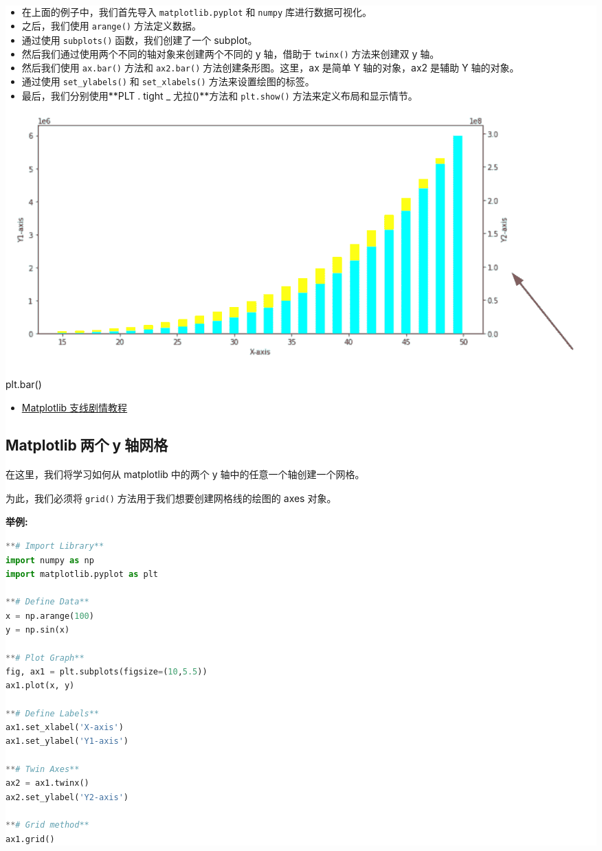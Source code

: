 ```py
```

*   在上面的例子中，我们首先导入 `matplotlib.pyplot` 和 `numpy` 库进行数据可视化。
*   之后，我们使用 `arange()` 方法定义数据。
*   通过使用 `subplots()` 函数，我们创建了一个 subplot。
*   然后我们通过使用两个不同的轴对象来创建两个不同的 y 轴，借助于 `twinx()` 方法来创建双 y 轴。
*   然后我们使用 `ax.bar()` 方法和 `ax2.bar()` 方法创建条形图。这里，ax 是简单 Y 轴的对象，ax2 是辅助 Y 轴的对象。
*   通过使用 `set_ylabels()` 和 `set_xlabels()` 方法来设置绘图的标签。
*   最后，我们分别使用**PLT . tight _ 尤拉()**方法和 `plt.show()` 方法来定义布局和显示情节。

![matplotlib two y axes bar plot](img/2a7bc56b2ca5a8eb6b851a454bccab91.png "matplotlib two y axes bar plot")

plt.bar()

*   [Matplotlib 支线剧情教程](https://pythonguides.com/matplotlib-subplot-tutorial/)

## Matplotlib 两个 y 轴网格

在这里，我们将学习如何从 matplotlib 中的两个 y 轴中的任意一个轴创建一个网格。

为此，我们必须将 `grid()` 方法用于我们想要创建网格线的绘图的 axes 对象。

**举例:**

```py
**# Import Library** 
import numpy as np
import matplotlib.pyplot as plt

**# Define Data** 
x = np.arange(100)
y = np.sin(x)

**# Plot Graph** 
fig, ax1 = plt.subplots(figsize=(10,5.5))
ax1.plot(x, y)

**# Define Labels** 
ax1.set_xlabel('X-axis')
ax1.set_ylabel('Y1-axis')

**# Twin Axes** 
ax2 = ax1.twinx()
ax2.set_ylabel('Y2-axis')

**# Grid method** 
ax1.grid()
```